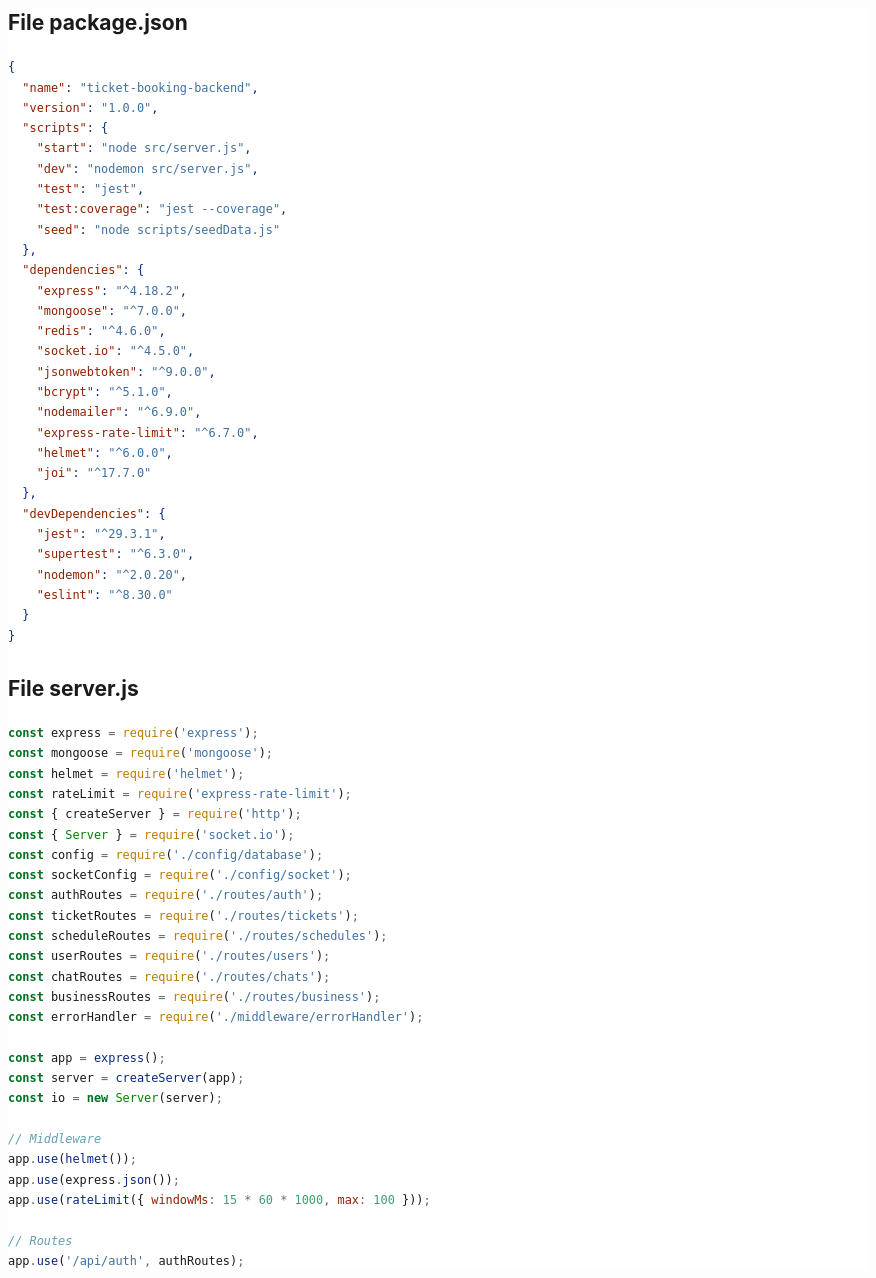 ## File package.json
```json
{
  "name": "ticket-booking-backend",
  "version": "1.0.0",
  "scripts": {
    "start": "node src/server.js",
    "dev": "nodemon src/server.js",
    "test": "jest",
    "test:coverage": "jest --coverage",
    "seed": "node scripts/seedData.js"
  },
  "dependencies": {
    "express": "^4.18.2",
    "mongoose": "^7.0.0",
    "redis": "^4.6.0",
    "socket.io": "^4.5.0",
    "jsonwebtoken": "^9.0.0",
    "bcrypt": "^5.1.0",
    "nodemailer": "^6.9.0",
    "express-rate-limit": "^6.7.0",
    "helmet": "^6.0.0",
    "joi": "^17.7.0"
  },
  "devDependencies": {
    "jest": "^29.3.1",
    "supertest": "^6.3.0",
    "nodemon": "^2.0.20",
    "eslint": "^8.30.0"
  }
}
```

## File server.js
```javascript
const express = require('express');
const mongoose = require('mongoose');
const helmet = require('helmet');
const rateLimit = require('express-rate-limit');
const { createServer } = require('http');
const { Server } = require('socket.io');
const config = require('./config/database');
const socketConfig = require('./config/socket');
const authRoutes = require('./routes/auth');
const ticketRoutes = require('./routes/tickets');
const scheduleRoutes = require('./routes/schedules');
const userRoutes = require('./routes/users');
const chatRoutes = require('./routes/chats');
const businessRoutes = require('./routes/business');
const errorHandler = require('./middleware/errorHandler');

const app = express();
const server = createServer(app);
const io = new Server(server);

// Middleware
app.use(helmet());
app.use(express.json());
app.use(rateLimit({ windowMs: 15 * 60 * 1000, max: 100 }));

// Routes
app.use('/api/auth', authRoutes);
```